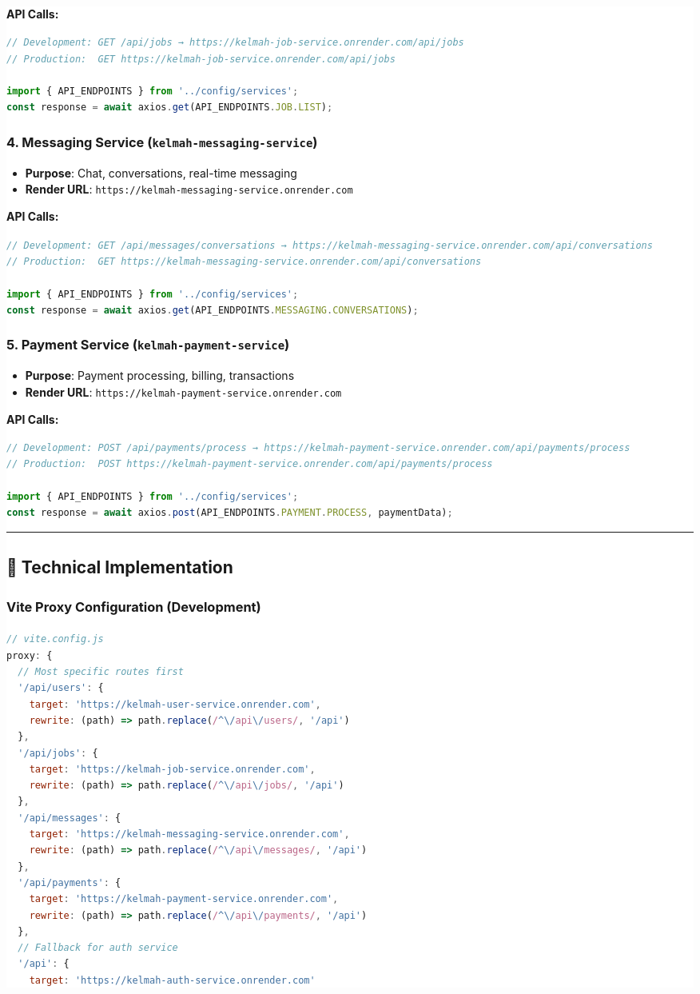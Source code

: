 **API Calls:**
```javascript
// Development: GET /api/jobs → https://kelmah-job-service.onrender.com/api/jobs
// Production:  GET https://kelmah-job-service.onrender.com/api/jobs

import { API_ENDPOINTS } from '../config/services';
const response = await axios.get(API_ENDPOINTS.JOB.LIST);
```

### 4. **Messaging Service** (`kelmah-messaging-service`)
- **Purpose**: Chat, conversations, real-time messaging
- **Render URL**: `https://kelmah-messaging-service.onrender.com`

**API Calls:**
```javascript
// Development: GET /api/messages/conversations → https://kelmah-messaging-service.onrender.com/api/conversations
// Production:  GET https://kelmah-messaging-service.onrender.com/api/conversations

import { API_ENDPOINTS } from '../config/services';
const response = await axios.get(API_ENDPOINTS.MESSAGING.CONVERSATIONS);
```

### 5. **Payment Service** (`kelmah-payment-service`)
- **Purpose**: Payment processing, billing, transactions
- **Render URL**: `https://kelmah-payment-service.onrender.com`

**API Calls:**
```javascript
// Development: POST /api/payments/process → https://kelmah-payment-service.onrender.com/api/payments/process
// Production:  POST https://kelmah-payment-service.onrender.com/api/payments/process

import { API_ENDPOINTS } from '../config/services';
const response = await axios.post(API_ENDPOINTS.PAYMENT.PROCESS, paymentData);
```

---

## 🔧 Technical Implementation

### Vite Proxy Configuration (Development)
```javascript
// vite.config.js
proxy: {
  // Most specific routes first
  '/api/users': {
    target: 'https://kelmah-user-service.onrender.com',
    rewrite: (path) => path.replace(/^\/api\/users/, '/api')
  },
  '/api/jobs': {
    target: 'https://kelmah-job-service.onrender.com',
    rewrite: (path) => path.replace(/^\/api\/jobs/, '/api')
  },
  '/api/messages': {
    target: 'https://kelmah-messaging-service.onrender.com',
    rewrite: (path) => path.replace(/^\/api\/messages/, '/api')
  },
  '/api/payments': {
    target: 'https://kelmah-payment-service.onrender.com',
    rewrite: (path) => path.replace(/^\/api\/payments/, '/api')
  },
  // Fallback for auth service
  '/api': {
    target: 'https://kelmah-auth-service.onrender.com'
```